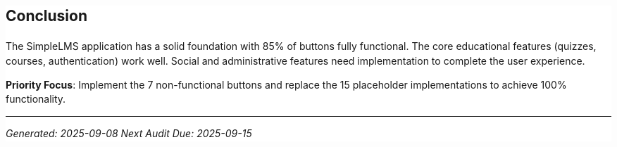 ## Conclusion

The SimpleLMS application has a solid foundation with 85% of buttons fully functional. The core educational features (quizzes, courses, authentication) work well. Social and administrative features need implementation to complete the user experience.

**Priority Focus**: Implement the 7 non-functional buttons and replace the 15 placeholder implementations to achieve 100% functionality.

---
*Generated: 2025-09-08*
*Next Audit Due: 2025-09-15*